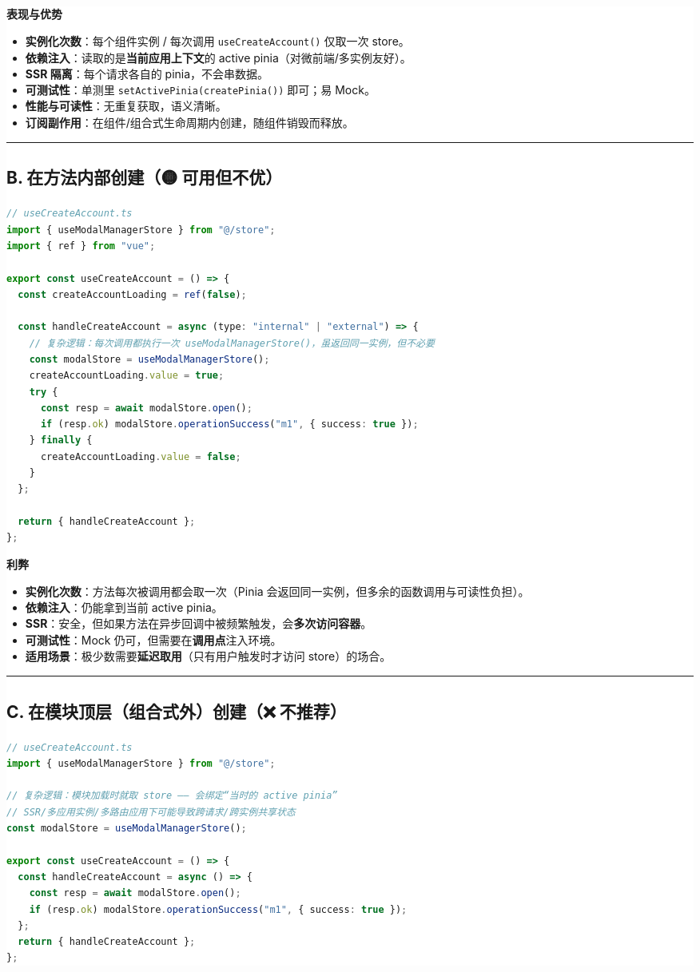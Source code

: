 
**表现与优势**

- **实例化次数**：每个组件实例 / 每次调用 `useCreateAccount()` 仅取一次 store。
- **依赖注入**：读取的是**当前应用上下文**的 active pinia（对微前端/多实例友好）。
- **SSR 隔离**：每个请求各自的 pinia，不会串数据。
- **可测试性**：单测里 `setActivePinia(createPinia())` 即可；易 Mock。
- **性能与可读性**：无重复获取，语义清晰。
- **订阅副作用**：在组件/组合式生命周期内创建，随组件销毁而释放。

---

## B. 在**方法内部**创建（🟡 可用但不优）

```ts
// useCreateAccount.ts
import { useModalManagerStore } from "@/store";
import { ref } from "vue";

export const useCreateAccount = () => {
  const createAccountLoading = ref(false);

  const handleCreateAccount = async (type: "internal" | "external") => {
    // 复杂逻辑：每次调用都执行一次 useModalManagerStore()，虽返回同一实例，但不必要
    const modalStore = useModalManagerStore();
    createAccountLoading.value = true;
    try {
      const resp = await modalStore.open();
      if (resp.ok) modalStore.operationSuccess("m1", { success: true });
    } finally {
      createAccountLoading.value = false;
    }
  };

  return { handleCreateAccount };
};
```

**利弊**

- **实例化次数**：方法每次被调用都会取一次（Pinia 会返回同一实例，但多余的函数调用与可读性负担）。
- **依赖注入**：仍能拿到当前 active pinia。
- **SSR**：安全，但如果方法在异步回调中被频繁触发，会**多次访问容器**。
- **可测试性**：Mock 仍可，但需要在**调用点**注入环境。
- **适用场景**：极少数需要**延迟取用**（只有用户触发时才访问 store）的场合。

---

## C. 在**模块顶层**（组合式外）创建（❌ 不推荐）

```ts
// useCreateAccount.ts
import { useModalManagerStore } from "@/store";

// 复杂逻辑：模块加载时就取 store —— 会绑定“当时的 active pinia”
// SSR/多应用实例/多路由应用下可能导致跨请求/跨实例共享状态
const modalStore = useModalManagerStore();

export const useCreateAccount = () => {
  const handleCreateAccount = async () => {
    const resp = await modalStore.open();
    if (resp.ok) modalStore.operationSuccess("m1", { success: true });
  };
  return { handleCreateAccount };
};
```
